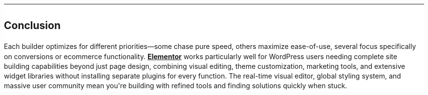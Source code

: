 ***

## Conclusion

Each builder optimizes for different priorities—some chase pure speed, others maximize ease-of-use, several focus specifically on conversions or ecommerce functionality. **[Elementor](https://elementor.com)** works particularly well for WordPress users needing complete site building capabilities beyond just page design, combining visual editing, theme customization, marketing tools, and extensive widget libraries without installing separate plugins for every function. The real-time visual editor, global styling system, and massive user community mean you're building with refined tools and finding solutions quickly when stuck.
